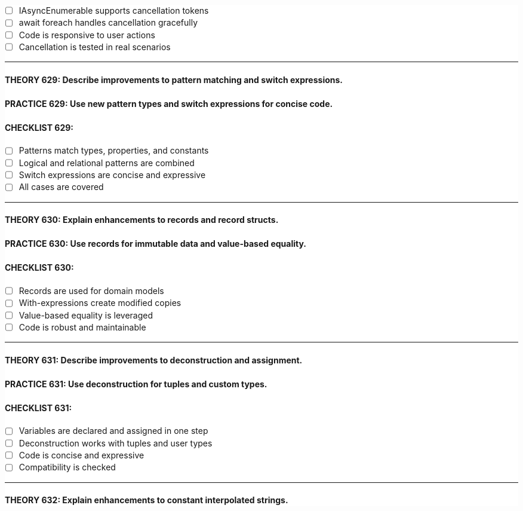- [ ] IAsyncEnumerable<T> supports cancellation tokens
- [ ] await foreach handles cancellation gracefully
- [ ] Code is responsive to user actions
- [ ] Cancellation is tested in real scenarios

---

#### THEORY 629: Describe improvements to pattern matching and switch expressions.

#### PRACTICE 629: Use new pattern types and switch expressions for concise code.

#### CHECKLIST 629:

- [ ] Patterns match types, properties, and constants
- [ ] Logical and relational patterns are combined
- [ ] Switch expressions are concise and expressive
- [ ] All cases are covered

---

#### THEORY 630: Explain enhancements to records and record structs.

#### PRACTICE 630: Use records for immutable data and value-based equality.

#### CHECKLIST 630:

- [ ] Records are used for domain models
- [ ] With-expressions create modified copies
- [ ] Value-based equality is leveraged
- [ ] Code is robust and maintainable

---

#### THEORY 631: Describe improvements to deconstruction and assignment.

#### PRACTICE 631: Use deconstruction for tuples and custom types.

#### CHECKLIST 631:

- [ ] Variables are declared and assigned in one step
- [ ] Deconstruction works with tuples and user types
- [ ] Code is concise and expressive
- [ ] Compatibility is checked

---

#### THEORY 632: Explain enhancements to constant interpolated strings.
